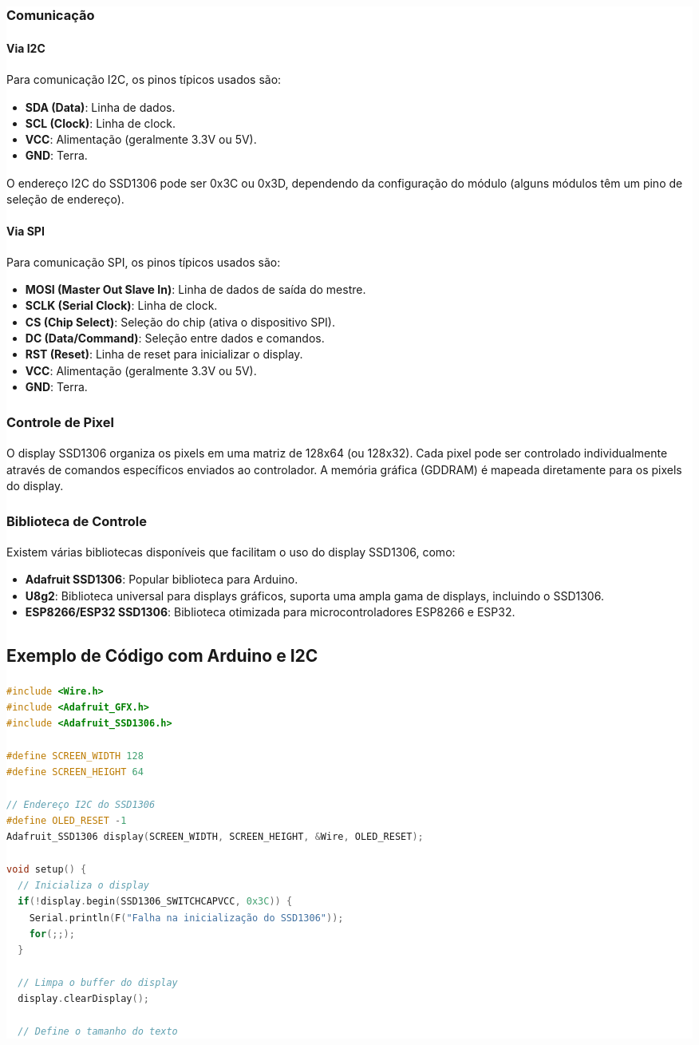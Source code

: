 ### Comunicação

#### Via I2C

Para comunicação I2C, os pinos típicos usados são:

- **SDA (Data)**: Linha de dados.
- **SCL (Clock)**: Linha de clock.
- **VCC**: Alimentação (geralmente 3.3V ou 5V).
- **GND**: Terra.

O endereço I2C do SSD1306 pode ser 0x3C ou 0x3D, dependendo da configuração do módulo (alguns módulos têm um pino de seleção de endereço).

#### Via SPI

Para comunicação SPI, os pinos típicos usados são:

- **MOSI (Master Out Slave In)**: Linha de dados de saída do mestre.
- **SCLK (Serial Clock)**: Linha de clock.
- **CS (Chip Select)**: Seleção do chip (ativa o dispositivo SPI).
- **DC (Data/Command)**: Seleção entre dados e comandos.
- **RST (Reset)**: Linha de reset para inicializar o display.
- **VCC**: Alimentação (geralmente 3.3V ou 5V).
- **GND**: Terra.

### Controle de Pixel

O display SSD1306 organiza os pixels em uma matriz de 128x64 (ou 128x32). Cada pixel pode ser controlado individualmente através de comandos específicos enviados ao controlador. A memória gráfica (GDDRAM) é mapeada diretamente para os pixels do display.

### Biblioteca de Controle

Existem várias bibliotecas disponíveis que facilitam o uso do display SSD1306, como:

- **Adafruit SSD1306**: Popular biblioteca para Arduino.
- **U8g2**: Biblioteca universal para displays gráficos, suporta uma ampla gama de displays, incluindo o SSD1306.
- **ESP8266/ESP32 SSD1306**: Biblioteca otimizada para microcontroladores ESP8266 e ESP32.

## Exemplo de Código com Arduino e I2C

```cpp
#include <Wire.h>
#include <Adafruit_GFX.h>
#include <Adafruit_SSD1306.h>

#define SCREEN_WIDTH 128
#define SCREEN_HEIGHT 64

// Endereço I2C do SSD1306
#define OLED_RESET -1
Adafruit_SSD1306 display(SCREEN_WIDTH, SCREEN_HEIGHT, &Wire, OLED_RESET);

void setup() {
  // Inicializa o display
  if(!display.begin(SSD1306_SWITCHCAPVCC, 0x3C)) {
    Serial.println(F("Falha na inicialização do SSD1306"));
    for(;;);
  }

  // Limpa o buffer do display
  display.clearDisplay();

  // Define o tamanho do texto
```